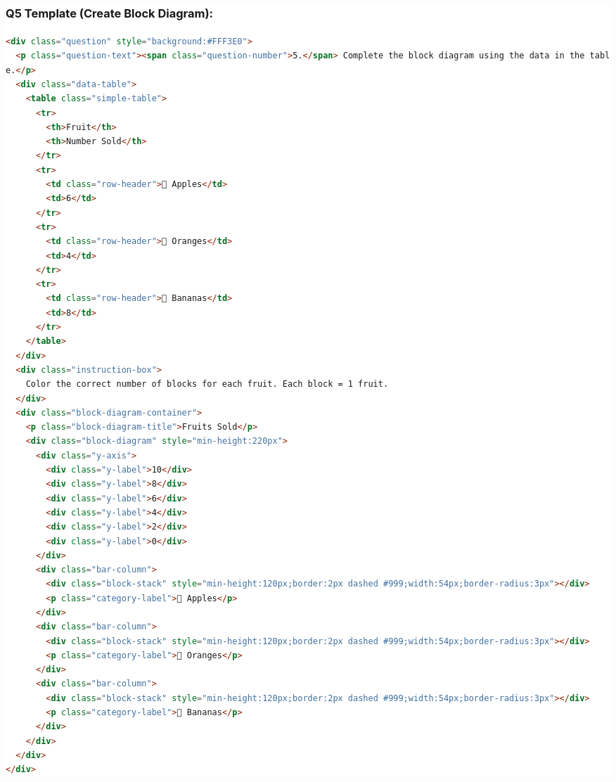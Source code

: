 ### Q5 Template (Create Block Diagram):
```html
<div class="question" style="background:#FFF3E0">
  <p class="question-text"><span class="question-number">5.</span> Complete the block diagram using the data in the table.</p>
  <div class="data-table">
    <table class="simple-table">
      <tr>
        <th>Fruit</th>
        <th>Number Sold</th>
      </tr>
      <tr>
        <td class="row-header">🍎 Apples</td>
        <td>6</td>
      </tr>
      <tr>
        <td class="row-header">🍊 Oranges</td>
        <td>4</td>
      </tr>
      <tr>
        <td class="row-header">🍌 Bananas</td>
        <td>8</td>
      </tr>
    </table>
  </div>
  <div class="instruction-box">
    Color the correct number of blocks for each fruit. Each block = 1 fruit.
  </div>
  <div class="block-diagram-container">
    <p class="block-diagram-title">Fruits Sold</p>
    <div class="block-diagram" style="min-height:220px">
      <div class="y-axis">
        <div class="y-label">10</div>
        <div class="y-label">8</div>
        <div class="y-label">6</div>
        <div class="y-label">4</div>
        <div class="y-label">2</div>
        <div class="y-label">0</div>
      </div>
      <div class="bar-column">
        <div class="block-stack" style="min-height:120px;border:2px dashed #999;width:54px;border-radius:3px"></div>
        <p class="category-label">🍎 Apples</p>
      </div>
      <div class="bar-column">
        <div class="block-stack" style="min-height:120px;border:2px dashed #999;width:54px;border-radius:3px"></div>
        <p class="category-label">🍊 Oranges</p>
      </div>
      <div class="bar-column">
        <div class="block-stack" style="min-height:120px;border:2px dashed #999;width:54px;border-radius:3px"></div>
        <p class="category-label">🍌 Bananas</p>
      </div>
    </div>
  </div>
</div>
```
